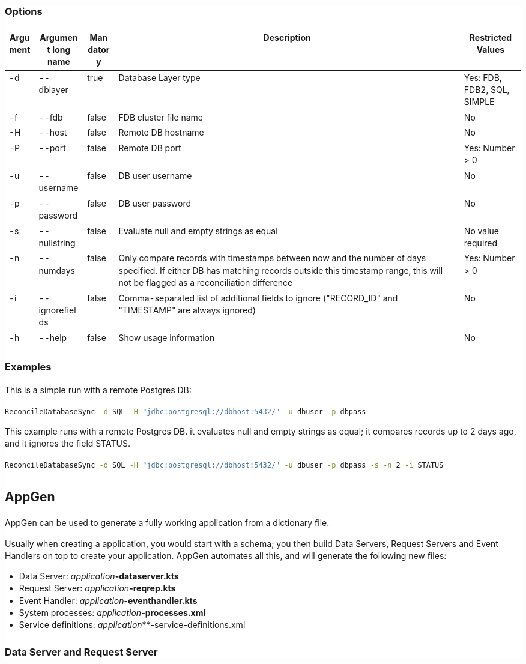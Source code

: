 ### Options

| Argument | Argument long name | Mandatory | Description | Restricted Values |
| -- | -- | -- | -- | -- |
| -d  | --dblayer  | true | Database Layer type | Yes: FDB, FDB2, SQL, SIMPLE |
| -f  | --fdb  | false | FDB cluster file name |No |
| -H  | --host  | false | Remote DB hostname |No |
| -P  | --port  | false | Remote DB port |Yes: Number > 0 |
| -u  | --username  | false | DB user username |No |
| -p  | --password  | false | DB user password |No |
| -s  | --nullstring  | false | Evaluate null and empty strings as equal |No value required |
| -n  | --numdays  | false | Only compare records with timestamps between now and the number of days specified. If either DB has matching records outside this timestamp range, this will not be flagged as a reconciliation difference |Yes: Number > 0 |
| -i  | --ignorefields  | false | Comma-separated list of additional fields to ignore ("RECORD_ID" and "TIMESTAMP" are always ignored) |No |
| -h  | --help  | false | Show usage information |No |

### Examples

This is a simple run with a remote Postgres DB:

```bash
ReconcileDatabaseSync -d SQL -H "jdbc:postgresql://dbhost:5432/" -u dbuser -p dbpass
```

This example runs with a remote Postgres DB. it evaluates null and empty strings as equal; it compares records up to 2 days ago, and it ignores the field STATUS.

```bash
ReconcileDatabaseSync -d SQL -H "jdbc:postgresql://dbhost:5432/" -u dbuser -p dbpass -s -n 2 -i STATUS
```


## AppGen



AppGen can be used to generate a fully working application from a dictionary file.

Usually when creating a application, you would start with a schema; you then build Data Servers, Request Servers and Event Handlers on top to create your application. AppGen automates all this, and will generate the following new files:

- Data Server: _application_**-dataserver.kts**
- Request Server: _application_**-reqrep.kts**
- Event Handler: _application_**-eventhandler.kts**
- System processes: _application_**-processes.xml**
- Service definitions: _application_**-service-definitions.xml

### Data Server and Request Server
